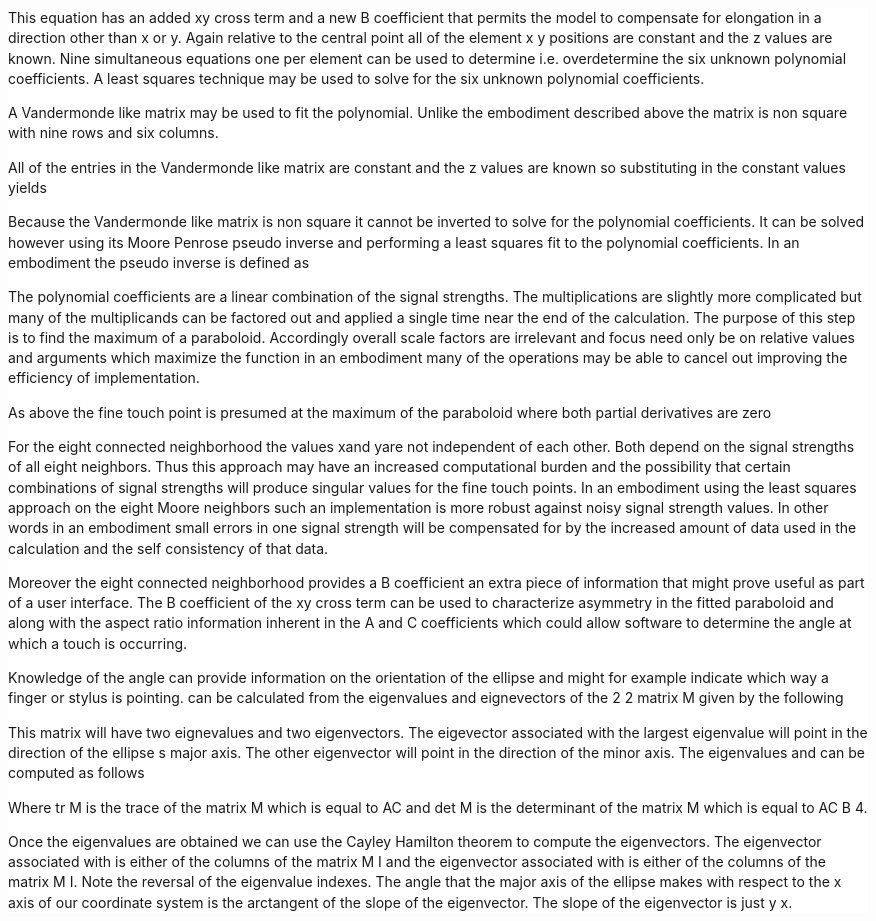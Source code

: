 This equation has an added xy cross term and a new B coefficient that permits the model to compensate for elongation in a direction other than x or y. Again relative to the central point all of the element x y positions are constant and the z values are known. Nine simultaneous equations one per element can be used to determine i.e. overdetermine the six unknown polynomial coefficients. A least squares technique may be used to solve for the six unknown polynomial coefficients.

A Vandermonde like matrix may be used to fit the polynomial. Unlike the embodiment described above the matrix is non square with nine rows and six columns.

All of the entries in the Vandermonde like matrix are constant and the z values are known so substituting in the constant values yields

Because the Vandermonde like matrix is non square it cannot be inverted to solve for the polynomial coefficients. It can be solved however using its Moore Penrose pseudo inverse and performing a least squares fit to the polynomial coefficients. In an embodiment the pseudo inverse is defined as 

The polynomial coefficients are a linear combination of the signal strengths. The multiplications are slightly more complicated but many of the multiplicands can be factored out and applied a single time near the end of the calculation. The purpose of this step is to find the maximum of a paraboloid. Accordingly overall scale factors are irrelevant and focus need only be on relative values and arguments which maximize the function in an embodiment many of the operations may be able to cancel out improving the efficiency of implementation.

As above the fine touch point is presumed at the maximum of the paraboloid where both partial derivatives are zero 

For the eight connected neighborhood the values xand yare not independent of each other. Both depend on the signal strengths of all eight neighbors. Thus this approach may have an increased computational burden and the possibility that certain combinations of signal strengths will produce singular values for the fine touch points. In an embodiment using the least squares approach on the eight Moore neighbors such an implementation is more robust against noisy signal strength values. In other words in an embodiment small errors in one signal strength will be compensated for by the increased amount of data used in the calculation and the self consistency of that data.

Moreover the eight connected neighborhood provides a B coefficient an extra piece of information that might prove useful as part of a user interface. The B coefficient of the xy cross term can be used to characterize asymmetry in the fitted paraboloid and along with the aspect ratio information inherent in the A and C coefficients which could allow software to determine the angle at which a touch is occurring.

Knowledge of the angle can provide information on the orientation of the ellipse and might for example indicate which way a finger or stylus is pointing. can be calculated from the eigenvalues and eignevectors of the 2 2 matrix M given by the following 

This matrix will have two eignevalues and two eigenvectors. The eigevector associated with the largest eigenvalue will point in the direction of the ellipse s major axis. The other eigenvector will point in the direction of the minor axis. The eigenvalues and can be computed as follows 

Where tr M is the trace of the matrix M which is equal to AC and det M is the determinant of the matrix M which is equal to AC B 4.

Once the eigenvalues are obtained we can use the Cayley Hamilton theorem to compute the eigenvectors. The eigenvector associated with is either of the columns of the matrix M I and the eigenvector associated with is either of the columns of the matrix M I. Note the reversal of the eigenvalue indexes. The angle that the major axis of the ellipse makes with respect to the x axis of our coordinate system is the arctangent of the slope of the eigenvector. The slope of the eigenvector is just y x.
